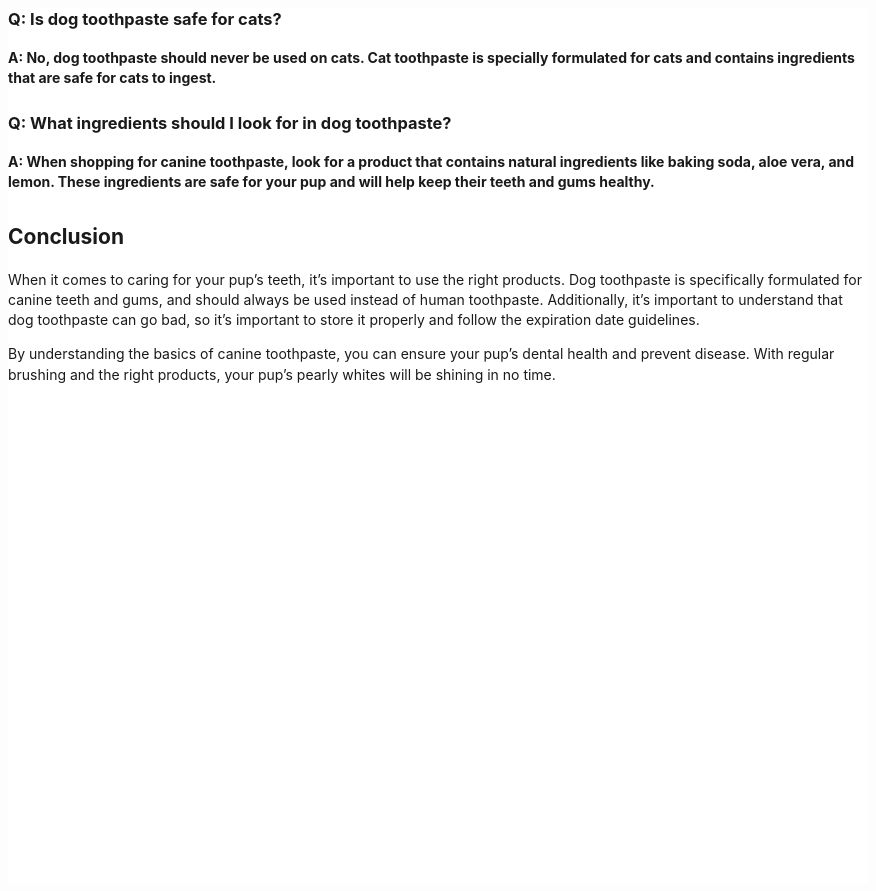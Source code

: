 <h3>Q: Is dog toothpaste safe for cats?</h3>
<p><b>A: No, dog toothpaste should never be used on cats. Cat toothpaste is specially formulated for cats and contains ingredients that are safe for cats to ingest.</b></p>

<h3>Q: What ingredients should I look for in dog toothpaste?</h3>
<p><b>A: When shopping for canine toothpaste, look for a product that contains natural ingredients like baking soda, aloe vera, and lemon. These ingredients are safe for your pup and will help keep their teeth and gums healthy.</b></p>

<h2>Conclusion</h2>

<p>When it comes to caring for your pup’s teeth, it’s important to use the right products. Dog toothpaste is specifically formulated for canine teeth and gums, and should always be used instead of human toothpaste. Additionally, it’s important to understand that dog toothpaste can go bad, so it’s important to store it properly and follow the expiration date guidelines.</p>

<p>By understanding the basics of canine toothpaste, you can ensure your pup’s dental health and prevent disease. With regular brushing and the right products, your pup’s pearly whites will be shining in no time.</p>

<div style="position: relative; padding-bottom: 56.25%; overflow: hidden"><iframe src="https://www.youtube.com/embed/7uZLOGWfy_k" frameborder="0" allow="accelerometer; autoplay; clipboard-write; encrypted-media; gyroscope; picture-in-picture; web-share" allowfullscreen style="position: absolute; top: 0; left: 0; width: 100%; height: 100%;"></iframe>
</div>